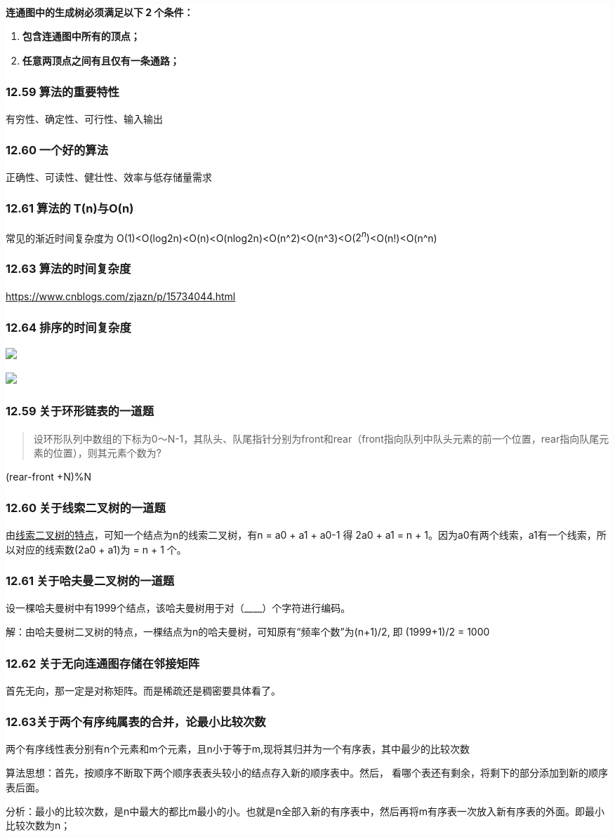 **连通图中的生成树必须满足以下 2 个条件：**

1.  **包含连通图中所有的顶点；**

2.  **任意两顶点之间有且仅有一条通路；**

### 12.59 算法的重要特性

有穷性、确定性、可行性、输入输出

### 12.60 一个好的算法

正确性、可读性、健壮性、效率与低存储量需求

### 12.61 算法的 T(n)与O(n)

常见的渐近时间复杂度为
O(1)\<O(log2n)\<O(n)\<O(nlog2n)\<O(n^2)\<O(n^3)\<O($2^{n}$)\<O(n!)\<O(n^n)

### 12.63 算法的时间复杂度

<https://www.cnblogs.com/zjazn/p/15734044.html>

### 12.64 排序的时间复杂度

![](https://cdn.jsdelivr.net/gh/18476305640/typora@master/image/16496898482421649689848176.png)

![](https://cdn.jsdelivr.net/gh/18476305640/typora@master/image/16496861052061649686104418.png)

### 12.59 关于环形链表的一道题

> 设环形队列中数组的下标为0～N-1，其队头、队尾指针分别为front和rear（front指向队列中队头元素的前一个位置，rear指向队尾元素的位置），则其元素个数为?

(rear-front +N)%N

### 12.60 关于线索二叉树的一道题

由[线索二叉树的特点](https://www.bilibili.com/video/BV15o4y127Kq/ "线索二叉树的特点")，可知一个结点为n的线索二叉树，有n = a0 + a1 + a0-1 得 2a0 + a1 = n + 1。因为a0有两个线索，a1有一个线索，所以对应的线索数(2a0 + a1)为 = n + 1 个。

### 12.61 关于哈夫曼二叉树的一道题

设一棵哈夫曼树中有1999个结点，该哈夫曼树用于对（\_\_\_\_）个字符进行编码。

解：由哈夫曼树二叉树的特点，一棵结点为n的哈夫曼树，可知原有“频率个数”为(n+1)/2, 即 (1999+1)/2 = 1000

### 12.62 关于无向连通图存储在邻接矩阵

首先无向，那一定是对称矩阵。而是稀疏还是稠密要具体看了。

### 12.63关于两个有序纯属表的合并，论最小比较次数

两个有序线性表分别有n个元素和m个元素，且n小于等于m,现将其归并为一个有序表，其中最少的比较次数

算法思想：首先，按顺序不断取下两个顺序表表头较小的结点存入新的顺序表中。然后，
看哪个表还有剩余，将剩下的部分添加到新的顺序表后面。

分析：最小的比较次数，是n中最大的都比m最小的小。也就是n全部入新的有序表中，然后再将m有序表一次放入新有序表的外面。即最小比较次数为n；
